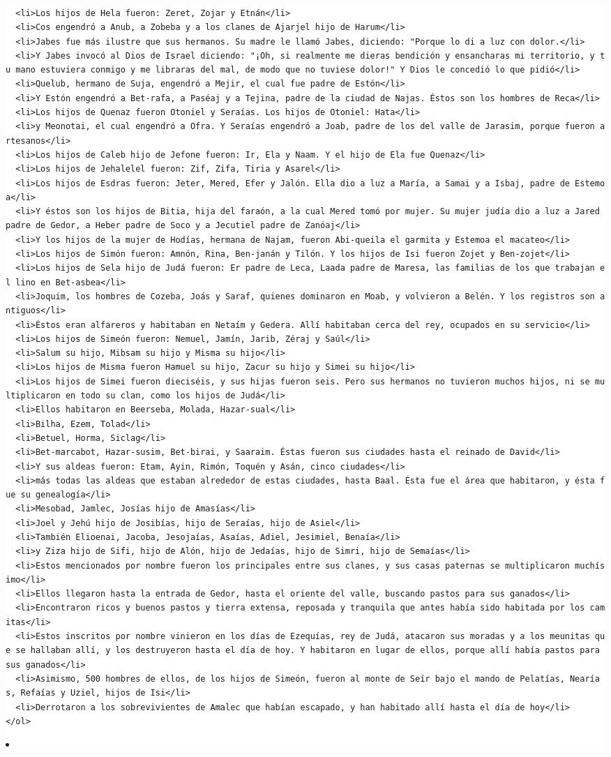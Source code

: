       <li>Los hijos de Hela fueron: Zeret, Zojar y Etnán</li>
      <li>Cos engendró a Anub, a Zobeba y a los clanes de Ajarjel hijo de Harum</li>
      <li>Jabes fue más ilustre que sus hermanos. Su madre le llamó Jabes, diciendo: "Porque lo di a luz con dolor.</li>
      <li>Y Jabes invocó al Dios de Israel diciendo: "¡Oh, si realmente me dieras bendición y ensancharas mi territorio, y tu mano estuviera conmigo y me libraras del mal, de modo que no tuviese dolor!" Y Dios le concedió lo que pidió</li>
      <li>Quelub, hermano de Suja, engendró a Mejir, el cual fue padre de Estón</li>
      <li>Y Estón engendró a Bet-rafa, a Paséaj y a Tejina, padre de la ciudad de Najas. Éstos son los hombres de Reca</li>
      <li>Los hijos de Quenaz fueron Otoniel y Seraías. Los hijos de Otoniel: Hata</li>
      <li>y Meonotai, el cual engendró a Ofra. Y Seraías engendró a Joab, padre de los del valle de Jarasim, porque fueron artesanos</li>
      <li>Los hijos de Caleb hijo de Jefone fueron: Ir, Ela y Naam. Y el hijo de Ela fue Quenaz</li>
      <li>Los hijos de Jehalelel fueron: Zif, Zifa, Tiria y Asarel</li>
      <li>Los hijos de Esdras fueron: Jeter, Mered, Efer y Jalón. Ella dio a luz a María, a Samai y a Isbaj, padre de Estemoa</li>
      <li>Y éstos son los hijos de Bitia, hija del faraón, a la cual Mered tomó por mujer. Su mujer judía dio a luz a Jared padre de Gedor, a Heber padre de Soco y a Jecutiel padre de Zanóaj</li>
      <li>Y los hijos de la mujer de Hodías, hermana de Najam, fueron Abi-queila el garmita y Estemoa el macateo</li>
      <li>Los hijos de Simón fueron: Amnón, Rina, Ben-janán y Tilón. Y los hijos de Isi fueron Zojet y Ben-zojet</li>
      <li>Los hijos de Sela hijo de Judá fueron: Er padre de Leca, Laada padre de Maresa, las familias de los que trabajan el lino en Bet-asbea</li>
      <li>Joquim, los hombres de Cozeba, Joás y Saraf, quienes dominaron en Moab, y volvieron a Belén. Y los registros son antiguos</li>
      <li>Éstos eran alfareros y habitaban en Netaím y Gedera. Allí habitaban cerca del rey, ocupados en su servicio</li>
      <li>Los hijos de Simeón fueron: Nemuel, Jamín, Jarib, Zéraj y Saúl</li>
      <li>Salum su hijo, Mibsam su hijo y Misma su hijo</li>
      <li>Los hijos de Misma fueron Hamuel su hijo, Zacur su hijo y Simei su hijo</li>
      <li>Los hijos de Simei fueron dieciséis, y sus hijas fueron seis. Pero sus hermanos no tuvieron muchos hijos, ni se multiplicaron en todo su clan, como los hijos de Judá</li>
      <li>Ellos habitaron en Beerseba, Molada, Hazar-sual</li>
      <li>Bilha, Ezem, Tolad</li>
      <li>Betuel, Horma, Siclag</li>
      <li>Bet-marcabot, Hazar-susim, Bet-birai, y Saaraim. Éstas fueron sus ciudades hasta el reinado de David</li>
      <li>Y sus aldeas fueron: Etam, Ayin, Rimón, Toquén y Asán, cinco ciudades</li>
      <li>más todas las aldeas que estaban alrededor de estas ciudades, hasta Baal. Ésta fue el área que habitaron, y ésta fue su genealogía</li>
      <li>Mesobad, Jamlec, Josías hijo de Amasías</li>
      <li>Joel y Jehú hijo de Josibías, hijo de Seraías, hijo de Asiel</li>
      <li>También Elioenai, Jacoba, Jesojaías, Asaías, Adiel, Jesimiel, Benaía</li>
      <li>y Ziza hijo de Sifi, hijo de Alón, hijo de Jedaías, hijo de Simri, hijo de Semaías</li>
      <li>Estos mencionados por nombre fueron los principales entre sus clanes, y sus casas paternas se multiplicaron muchísimo</li>
      <li>Ellos llegaron hasta la entrada de Gedor, hasta el oriente del valle, buscando pastos para sus ganados</li>
      <li>Encontraron ricos y buenos pastos y tierra extensa, reposada y tranquila que antes había sido habitada por los camitas</li>
      <li>Estos inscritos por nombre vinieron en los días de Ezequías, rey de Judá, atacaron sus moradas y a los meunitas que se hallaban allí, y los destruyeron hasta el día de hoy. Y habitaron en lugar de ellos, porque allí había pastos para sus ganados</li>
      <li>Asimismo, 500 hombres de ellos, de los hijos de Simeón, fueron al monte de Seír bajo el mando de Pelatías, Nearías, Refaías y Uziel, hijos de Isi</li>
      <li>Derrotaron a los sobrevivientes de Amalec que habían escapado, y han habitado allí hasta el día de hoy</li>
    </ol>
  </li>
  <li>
    <ol>
